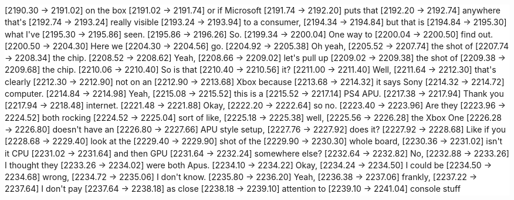 [2190.30 → 2191.02] on the box
[2191.02 → 2191.74] or if Microsoft
[2191.74 → 2192.20] puts that
[2192.20 → 2192.74] anywhere that's
[2192.74 → 2193.24] really visible
[2193.24 → 2193.94] to a consumer,
[2194.34 → 2194.84] but that is
[2194.84 → 2195.30] what I've
[2195.30 → 2195.86] seen.
[2195.86 → 2196.26] So.
[2199.34 → 2200.04] One way to
[2200.04 → 2200.50] find out.
[2200.50 → 2204.30] Here we
[2204.30 → 2204.56] go.
[2204.92 → 2205.38] Oh yeah,
[2205.52 → 2207.74] the shot of
[2207.74 → 2208.34] the chip.
[2208.52 → 2208.62] Yeah,
[2208.66 → 2209.02] let's pull up
[2209.02 → 2209.38] the shot of
[2209.38 → 2209.68] the chip.
[2210.06 → 2210.40] So is that
[2210.40 → 2210.56] it?
[2211.00 → 2211.40] Well,
[2211.64 → 2212.30] that's clearly
[2212.30 → 2212.90] not on an
[2212.90 → 2213.68] Xbox because
[2213.68 → 2214.32] it says Sony
[2214.32 → 2214.72] computer.
[2214.84 → 2214.98] Yeah,
[2215.08 → 2215.52] this is a
[2215.52 → 2217.14] PS4 APU.
[2217.38 → 2217.94] Thank you
[2217.94 → 2218.48] internet.
[2221.48 → 2221.88] Okay,
[2222.20 → 2222.64] so no.
[2223.40 → 2223.96] Are they
[2223.96 → 2224.52] both rocking
[2224.52 → 2225.04] sort of like,
[2225.18 → 2225.38] well,
[2225.56 → 2226.28] the Xbox One
[2226.28 → 2226.80] doesn't have an
[2226.80 → 2227.66] APU style setup,
[2227.76 → 2227.92] does it?
[2227.92 → 2228.68] Like if you
[2228.68 → 2229.40] look at the
[2229.40 → 2229.90] shot of the
[2229.90 → 2230.30] whole board,
[2230.36 → 2231.02] isn't it CPU
[2231.02 → 2231.64] and then GPU
[2231.64 → 2232.24] somewhere else?
[2232.64 → 2232.82] No,
[2232.88 → 2233.26] I thought they
[2233.26 → 2234.02] were both Apus.
[2234.10 → 2234.22] Okay,
[2234.24 → 2234.50] I could be
[2234.50 → 2234.68] wrong,
[2234.72 → 2235.06] I don't know.
[2235.80 → 2236.20] Yeah,
[2236.38 → 2237.06] frankly,
[2237.22 → 2237.64] I don't pay
[2237.64 → 2238.18] as close
[2238.18 → 2239.10] attention to
[2239.10 → 2241.04] console stuff